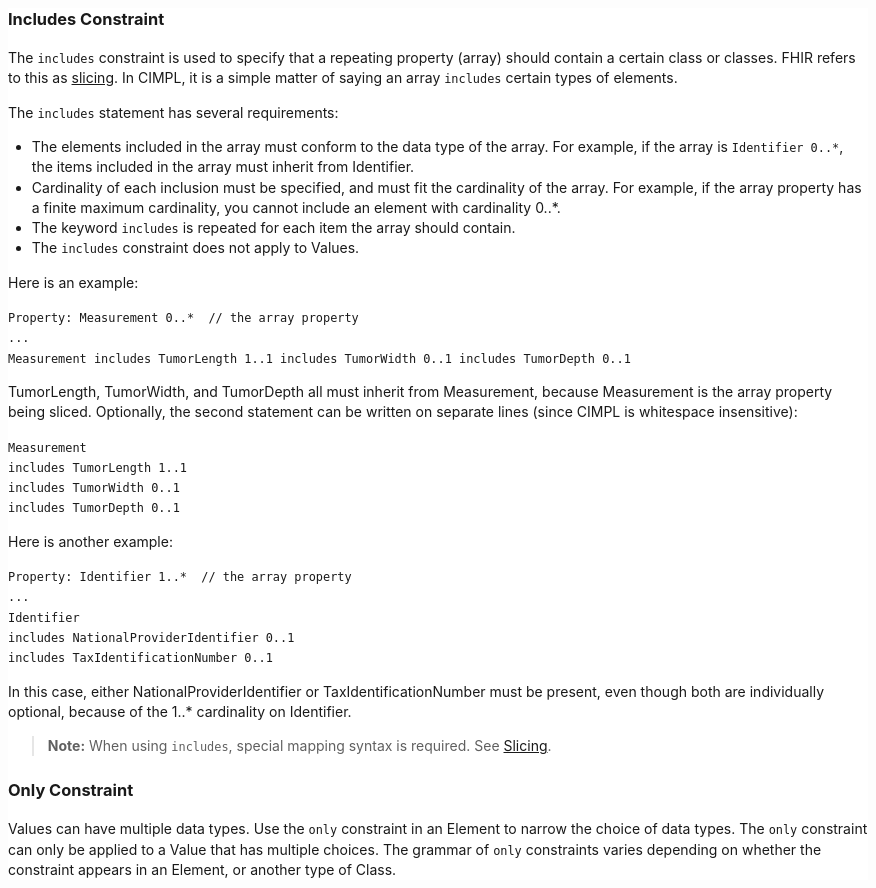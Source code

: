 ### Includes Constraint

The `includes` constraint is used to specify that a repeating property (array) should contain a certain class or classes. FHIR refers to this as [slicing](https://www.hl7.org/fhir/profiling.html#slicing). In CIMPL, it is a simple matter of saying an array `includes` certain types of elements.

The `includes` statement has several requirements:

* The elements included in the array must conform to the data type of the array. For example, if the array is `Identifier 0..*`, the items included in the array must inherit from Identifier.
* Cardinality of each inclusion must be specified, and must fit the cardinality of the array. For example, if the array property has a finite maximum cardinality, you cannot include an element with cardinality 0..*.
* The keyword `includes` is repeated for each item the array should contain.
* The `includes` constraint does not apply to Values.

Here is an example:

```
Property: Measurement 0..*  // the array property
...
Measurement includes TumorLength 1..1 includes TumorWidth 0..1 includes TumorDepth 0..1

```
TumorLength, TumorWidth, and TumorDepth all must inherit from Measurement, because Measurement is the array property being sliced. Optionally, the second statement can be written on separate lines (since CIMPL is whitespace insensitive):

```
Measurement
includes TumorLength 1..1
includes TumorWidth 0..1
includes TumorDepth 0..1
```

Here is another example:

```
Property: Identifier 1..*  // the array property
...
Identifier
includes NationalProviderIdentifier 0..1
includes TaxIdentificationNumber 0..1
```


In this case, either NationalProviderIdentifier or TaxIdentificationNumber must be present, even though both are individually optional, because of the 1..* cardinality on Identifier.

>**Note:** When using `includes`, special mapping syntax is required. See [Slicing](#slicing).

### Only Constraint
Values can have multiple data types. Use the `only` constraint in an Element to narrow the choice of data types. The `only` constraint can only be applied to a Value that has multiple choices. The grammar of `only` constraints varies depending on whether the constraint appears in an Element, or another type of Class.
